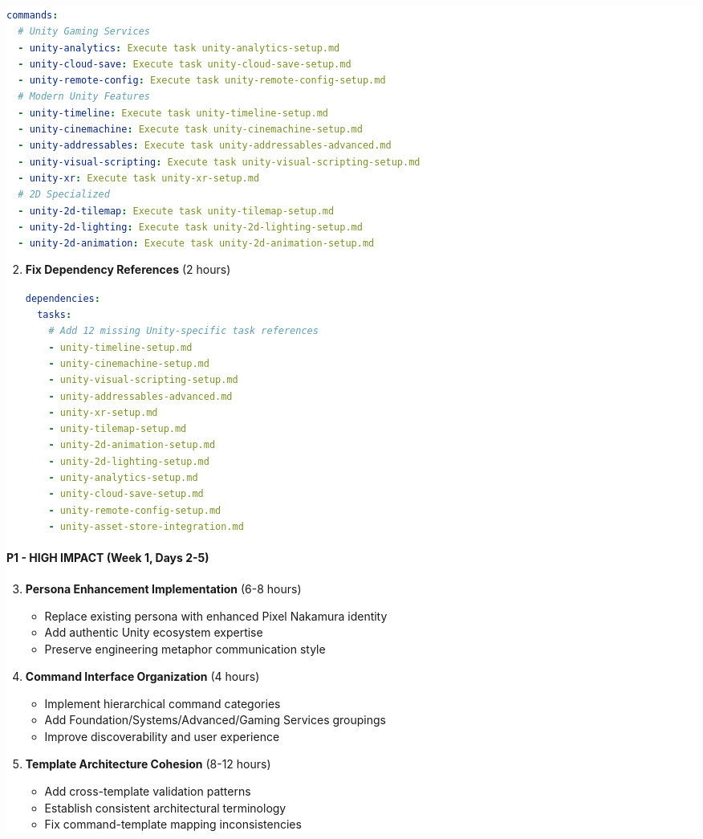    ```yaml
   commands:
     # Unity Gaming Services
     - unity-analytics: Execute task unity-analytics-setup.md
     - unity-cloud-save: Execute task unity-cloud-save-setup.md
     - unity-remote-config: Execute task unity-remote-config-setup.md
     # Modern Unity Features
     - unity-timeline: Execute task unity-timeline-setup.md
     - unity-cinemachine: Execute task unity-cinemachine-setup.md
     - unity-addressables: Execute task unity-addressables-advanced.md
     - unity-visual-scripting: Execute task unity-visual-scripting-setup.md
     - unity-xr: Execute task unity-xr-setup.md
     # 2D Specialized
     - unity-2d-tilemap: Execute task unity-tilemap-setup.md
     - unity-2d-lighting: Execute task unity-2d-lighting-setup.md
     - unity-2d-animation: Execute task unity-2d-animation-setup.md
   ```

2. **Fix Dependency References** (2 hours)
   ```yaml
   dependencies:
     tasks:
       # Add 12 missing Unity-specific task references
       - unity-timeline-setup.md
       - unity-cinemachine-setup.md
       - unity-visual-scripting-setup.md
       - unity-addressables-advanced.md
       - unity-xr-setup.md
       - unity-tilemap-setup.md
       - unity-2d-animation-setup.md
       - unity-2d-lighting-setup.md
       - unity-analytics-setup.md
       - unity-cloud-save-setup.md
       - unity-remote-config-setup.md
       - unity-asset-store-integration.md
   ```

#### P1 - HIGH IMPACT (Week 1, Days 2-5)

3. **Persona Enhancement Implementation** (6-8 hours)

   - Replace existing persona with enhanced Pixel Nakamura identity
   - Add authentic Unity ecosystem expertise
   - Preserve engineering metaphor communication style

4. **Command Interface Organization** (4 hours)

   - Implement hierarchical command categories
   - Add Foundation/Systems/Advanced/Gaming Services groupings
   - Improve discoverability and user experience

5. **Template Architecture Cohesion** (8-12 hours)
   - Add cross-template validation patterns
   - Establish consistent architectural terminology
   - Fix command-template mapping inconsistencies
